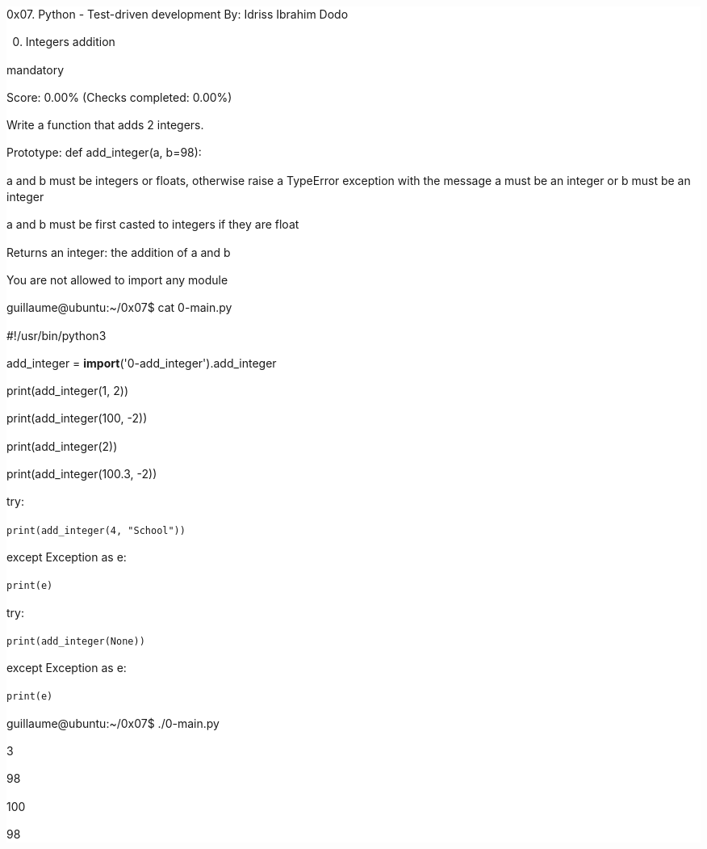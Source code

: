 0x07. Python - Test-driven development
By: Idriss Ibrahim Dodo

0. Integers addition

mandatory

Score: 0.00% (Checks completed: 0.00%)

Write a function that adds 2 integers.



Prototype: def add_integer(a, b=98):

a and b must be integers or floats, otherwise raise a TypeError exception with the message a must be an integer or b must be an integer

a and b must be first casted to integers if they are float

Returns an integer: the addition of a and b

You are not allowed to import any module

guillaume@ubuntu:~/0x07$ cat 0-main.py

#!/usr/bin/python3

add_integer = __import__('0-add_integer').add_integer



print(add_integer(1, 2))

print(add_integer(100, -2))

print(add_integer(2))

print(add_integer(100.3, -2))

try:

    print(add_integer(4, "School"))

except Exception as e:

    print(e)

try:

    print(add_integer(None))

except Exception as e:

    print(e)



guillaume@ubuntu:~/0x07$ ./0-main.py

3

98

100

98
